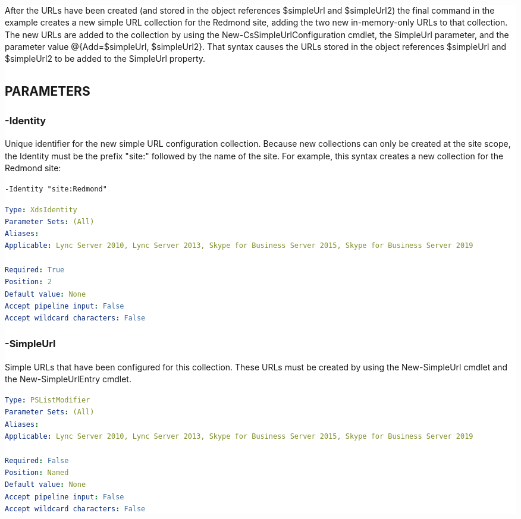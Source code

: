 After the URLs have been created (and stored in the object references $simpleUrl and $simpleUrl2) the final command in the example creates a new simple URL collection for the Redmond site, adding the two new in-memory-only URLs to that collection.
The new URLs are added to the collection by using the New-CsSimpleUrlConfiguration cmdlet, the SimpleUrl parameter, and the parameter value @{Add=$simpleUrl, $simpleUrl2}.
That syntax causes the URLs stored in the object references $simpleUrl and $simpleUrl2 to be added to the SimpleUrl property.


## PARAMETERS

### -Identity

Unique identifier for the new simple URL configuration collection.
Because new collections can only be created at the site scope, the Identity must be the prefix "site:" followed by the name of the site.
For example, this syntax creates a new collection for the Redmond site:

`-Identity "site:Redmond"`



```yaml
Type: XdsIdentity
Parameter Sets: (All)
Aliases: 
Applicable: Lync Server 2010, Lync Server 2013, Skype for Business Server 2015, Skype for Business Server 2019

Required: True
Position: 2
Default value: None
Accept pipeline input: False
Accept wildcard characters: False
```

### -SimpleUrl

Simple URLs that have been configured for this collection.
These URLs must be created by using the New-SimpleUrl cmdlet and the New-SimpleUrlEntry cmdlet.



```yaml
Type: PSListModifier
Parameter Sets: (All)
Aliases: 
Applicable: Lync Server 2010, Lync Server 2013, Skype for Business Server 2015, Skype for Business Server 2019

Required: False
Position: Named
Default value: None
Accept pipeline input: False
Accept wildcard characters: False
```
